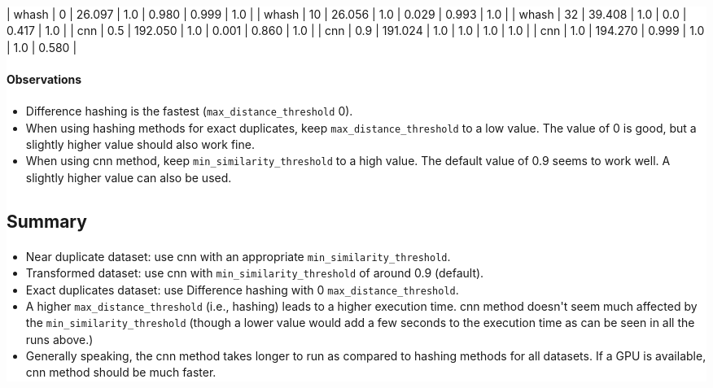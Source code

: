 | whash  | 0         | 26.097   | 1.0                 | 0.980              | 0.999          | 1.0              |
| whash  | 10        | 26.056   | 1.0                 | 0.029             | 0.993          | 1.0              |
| whash  | 32        | 39.408   | 1.0                 | 0.0                 | 0.417         | 1.0              |
| cnn    | 0.5       | 192.050   | 1.0                 | 0.001            | 0.860           | 1.0              |
| cnn    | 0.9       | 191.024  | 1.0                 | 1.0                 | 1.0              | 1.0              |
| cnn    | 1.0       | 194.270   | 0.999          | 1.0                 | 1.0              | 0.580           |

#### Observations
- Difference hashing is the fastest (`max_distance_threshold` 0).
- When using hashing methods for exact duplicates, keep `max_distance_threshold` to a low value. The value of 0 is
 good, but a slightly higher value should also work fine.
- When using cnn method, keep `min_similarity_threshold` to a high value. The default value of 0.9 seems to work well.
A slightly higher value can also be used.


## Summary
- Near duplicate dataset: use cnn with an appropriate `min_similarity_threshold`.
- Transformed dataset: use cnn with `min_similarity_threshold` of around 0.9 (default).
- Exact duplicates dataset: use Difference hashing with 0 `max_distance_threshold`.
- A higher `max_distance_threshold` (i.e., hashing) leads to a higher execution time. cnn method doesn't seem much affected by
 the `min_similarity_threshold` (though a lower value would add a few seconds to the execution time as can be seen in all the
 runs above.)
 - Generally speaking, the cnn method takes longer to run as compared to hashing methods for all datasets. If a GPU is
available, cnn method should be much faster.

